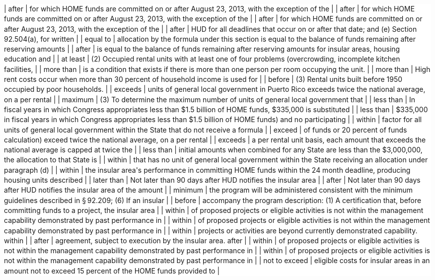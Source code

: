 | after           | for which HOME funds are committed on or after August 23, 2013, with the exception of the                                                                                |
| after           | for which HOME funds are committed on or after August 23, 2013, with the exception of the                                                                                |
| after           | for which HOME funds are committed on or after August 23, 2013, with the exception of the                                                                                |
| after           | HUD for all deadlines that occur on or after that date; and (e) Section 92.504(a), for written                                                                           |
| equal to        | allocation by the formula under this section is equal to the balance of funds remaining after reserving amounts                                                          |
| after           | is equal to the balance of funds remaining after reserving amounts for insular areas, housing education and                                                              |
| at least        | (2) Occupied rental units with  at least one of four problems (overcrowding, incomplete kitchen facilities,                                                              |
| more than       | is a condition that exists if there is more than  one person per room occupying the unit.                                                                                |
| more than       | High rent costs occur when  more than 30 percent of household income is used for                                                                                         |
| before          | (3) Rental units built  before  1950 occupied by poor households.                                                                                                        |
| exceeds         | units of general local government in Puerto Rico exceeds twice the national average, on a per rental                                                                     |
| maximum         | (3) To determine the  maximum number of units of general local government that                                                                                           |
| less than       | In fiscal years in which Congress appropriates  less than $1.5 billion of HOME funds, $335,000 is substituted                                                            |
| less than       | $335,000 in fiscal years in which Congress appropriates less than $1.5 billion of HOME funds) and no participating                                                       |
| within          | factor for all units of general local government within the State that do not receive a formula                                                                          |
| exceed          | of funds or 20 percent of funds calculation) exceed twice the national average, on a per rental                                                                          |
| exceeds         | a per rental unit basis, each amount that exceeds the national average is capped at twice the                                                                            |
| less than       | initial amounts when combined for any State are less than the $3,000,000, the allocation to that State is                                                                |
| within          | that has no unit of general local government within the State receiving an allocation under paragraph (d)                                                                |
| within          | the insular area's performance in committing HOME funds within the 24 month deadline, producing housing units described                                                  |
| later than      | Not  later than 90 days after HUD notifies the insular area                                                                                                              |
| after           | Not later than 90 days  after HUD notifies the insular area of the amount                                                                                                |
| minimum         | the program will be administered consistent with the minimum guidelines described in &#167;&#8201;92.209; (6) If an insular                                              |
| before          | accompany the program description: (1) A certification that, before committing funds to a project, the insular area                                                      |
| within          | of proposed projects or eligible activities is not within the management capability demonstrated by past performance in                                                  |
| within          | of proposed projects or eligible activities is not within the management capability demonstrated by past performance in                                                  |
| within          | projects or activities are beyond currently demonstrated capability. within                                                                                              |
| after           | agreement, subject to execution by the insular area. after                                                                                                               |
| within          | of proposed projects or eligible activities is not within the management capability demonstrated by past performance in                                                  |
| within          | of proposed projects or eligible activities is not within the management capability demonstrated by past performance in                                                  |
| not to exceed   | eligible costs for insular areas in an amount not to exceed 15 percent of the HOME funds provided to                                                                     |